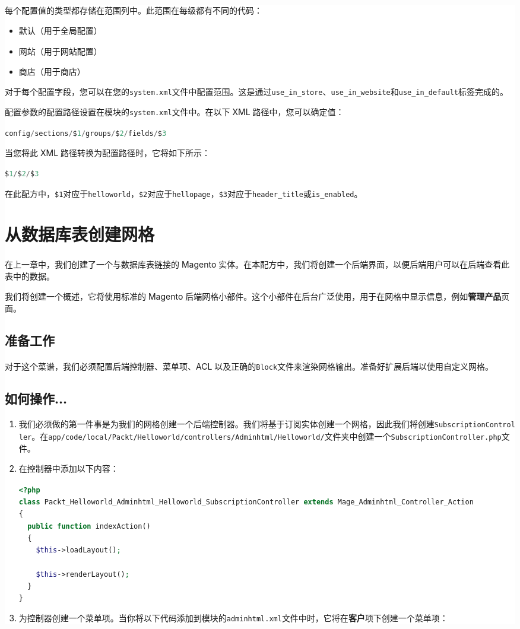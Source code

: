 每个配置值的类型都存储在范围列中。此范围在每级都有不同的代码：

+   默认（用于全局配置）

+   网站（用于网站配置）

+   商店（用于商店）

对于每个配置字段，您可以在您的`system.xml`文件中配置范围。这是通过`use_in_store`、`use_in_website`和`use_in_default`标签完成的。

配置参数的配置路径设置在模块的`system.xml`文件中。在以下 XML 路径中，您可以确定值：

```php
config/sections/$1/groups/$2/fields/$3

```

当您将此 XML 路径转换为配置路径时，它将如下所示：

```php
$1/$2/$3
```

在此配方中，`$1`对应于`helloworld`，`$2`对应于`hellopage`，`$3`对应于`header_title`或`is_enabled`。

# 从数据库表创建网格

在上一章中，我们创建了一个与数据库表链接的 Magento 实体。在本配方中，我们将创建一个后端界面，以便后端用户可以在后端查看此表中的数据。

我们将创建一个概述，它将使用标准的 Magento 后端网格小部件。这个小部件在后台广泛使用，用于在网格中显示信息，例如**管理产品**页面。

## 准备工作

对于这个菜谱，我们必须配置后端控制器、菜单项、ACL 以及正确的`Block`文件来渲染网格输出。准备好扩展后端以使用自定义网格。

## 如何操作...

1.  我们必须做的第一件事是为我们的网格创建一个后端控制器。我们将基于订阅实体创建一个网格，因此我们将创建`SubscriptionController`。在`app/code/local/Packt/Helloworld/controllers/Adminhtml/Helloworld/`文件夹中创建一个`SubscriptionController.php`文件。

1.  在控制器中添加以下内容：

    ```php
    <?php
    class Packt_Helloworld_Adminhtml_Helloworld_SubscriptionController extends Mage_Adminhtml_Controller_Action
    {
      public function indexAction()
      {
        $this->loadLayout();

        $this->renderLayout();
      }
    }
    ```

1.  为控制器创建一个菜单项。当你将以下代码添加到模块的`adminhtml.xml`文件中时，它将在**客户**项下创建一个菜单项：
